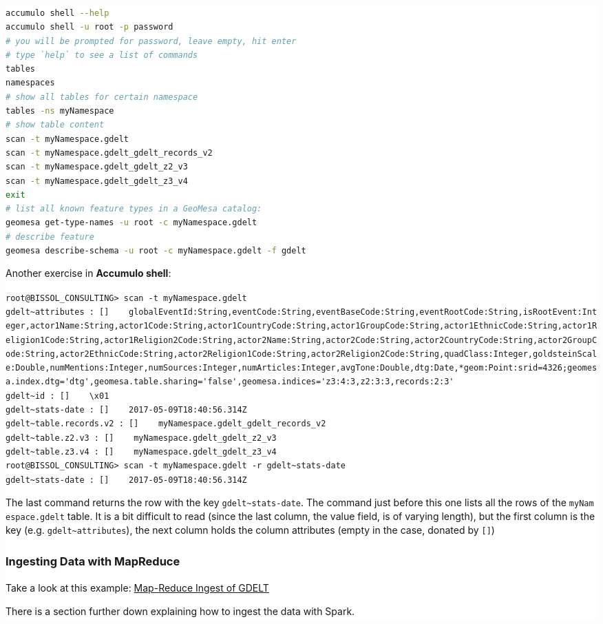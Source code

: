 ```bash
accumulo shell --help
accumulo shell -u root -p password
# you will be prompted for password, leave empty, hit enter
# type `help` to see a list of commands
tables
namespaces
# show all tables for certain namespace
tables -ns myNamespace
# show table content
scan -t myNamespace.gdelt
scan -t myNamespace.gdelt_gdelt_records_v2
scan -t myNamespace.gdelt_gdelt_z2_v3
scan -t myNamespace.gdelt_gdelt_z3_v4
exit
# list all known feature types in a GeoMesa catalog:
geomesa get-type-names -u root -c myNamespace.gdelt
# describe feature
geomesa describe-schema -u root -c myNamespace.gdelt -f gdelt
```

Another exercise in **Accumulo shell**:

```
root@BISSOL_CONSULTING> scan -t myNamespace.gdelt
gdelt~attributes : []    globalEventId:String,eventCode:String,eventBaseCode:String,eventRootCode:String,isRootEvent:Integer,actor1Name:String,actor1Code:String,actor1CountryCode:String,actor1GroupCode:String,actor1EthnicCode:String,actor1Religion1Code:String,actor1Religion2Code:String,actor2Name:String,actor2Code:String,actor2CountryCode:String,actor2GroupCode:String,actor2EthnicCode:String,actor2Religion1Code:String,actor2Religion2Code:String,quadClass:Integer,goldsteinScale:Double,numMentions:Integer,numSources:Integer,numArticles:Integer,avgTone:Double,dtg:Date,*geom:Point:srid=4326;geomesa.index.dtg='dtg',geomesa.table.sharing='false',geomesa.indices='z3:4:3,z2:3:3,records:2:3'
gdelt~id : []    \x01
gdelt~stats-date : []    2017-05-09T18:40:56.314Z
gdelt~table.records.v2 : []    myNamespace.gdelt_gdelt_records_v2
gdelt~table.z2.v3 : []    myNamespace.gdelt_gdelt_z2_v3
gdelt~table.z3.v4 : []    myNamespace.gdelt_gdelt_z3_v4
root@BISSOL_CONSULTING> scan -t myNamespace.gdelt -r gdelt~stats-date
gdelt~stats-date : []    2017-05-09T18:40:56.314Z
```

The last command returns the row with the key `gdelt~stats-date`. The command just before this one lists all the rows of the `myNamespace.gdelt` table. It is a bit difficult to read (since the last column, the value field, is of varying length), but the first column is the key (e.g. `gdelt~attributes`), the next column holds the column attributes (empty in the case, donated by `[]`)



### Ingesting Data with MapReduce

Take a look at this example: [Map-Reduce Ingest of GDELT](http://www.geomesa.org/documentation/tutorials/geomesa-examples-gdelt.html)

There is a section further down explaining how to ingest the data with Spark. 
